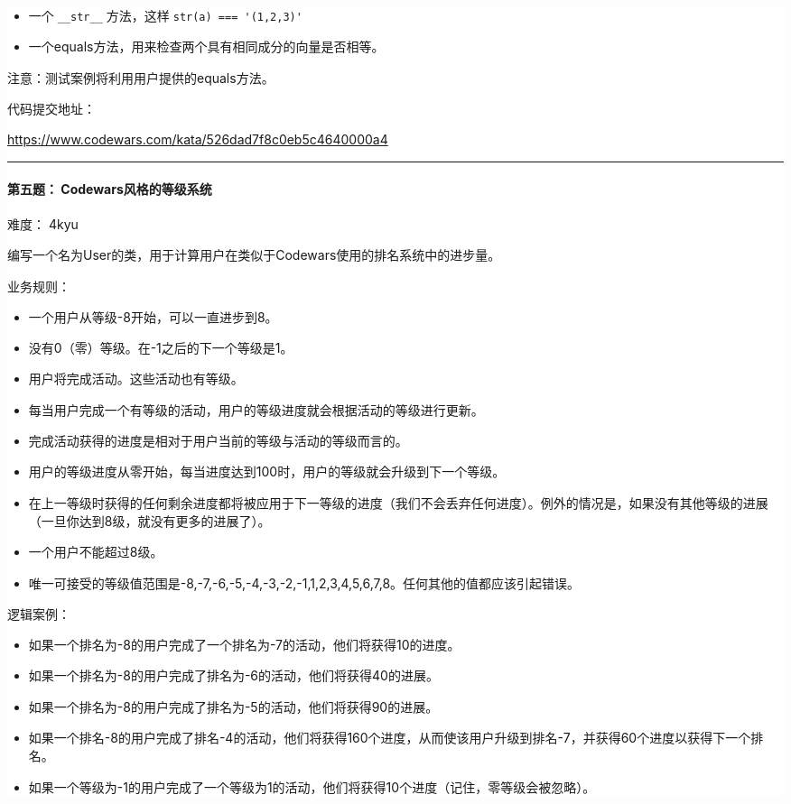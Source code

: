 - 一个 `__str__` 方法，这样 `str(a) === '(1,2,3)'`

- 一个equals方法，用来检查两个具有相同成分的向量是否相等。

  

注意：测试案例将利用用户提供的equals方法。

  

代码提交地址：

<https://www.codewars.com/kata/526dad7f8c0eb5c4640000a4>

  

---

  

#### 第五题： Codewars风格的等级系统

  

难度： 4kyu

  

编写一个名为User的类，用于计算用户在类似于Codewars使用的排名系统中的进步量。

  

业务规则：

  

- 一个用户从等级-8开始，可以一直进步到8。

- 没有0（零）等级。在-1之后的下一个等级是1。

- 用户将完成活动。这些活动也有等级。

- 每当用户完成一个有等级的活动，用户的等级进度就会根据活动的等级进行更新。

- 完成活动获得的进度是相对于用户当前的等级与活动的等级而言的。

- 用户的等级进度从零开始，每当进度达到100时，用户的等级就会升级到下一个等级。

- 在上一等级时获得的任何剩余进度都将被应用于下一等级的进度（我们不会丢弃任何进度）。例外的情况是，如果没有其他等级的进展（一旦你达到8级，就没有更多的进展了）。

- 一个用户不能超过8级。

- 唯一可接受的等级值范围是-8,-7,-6,-5,-4,-3,-2,-1,1,2,3,4,5,6,7,8。任何其他的值都应该引起错误。

  

逻辑案例：

  

- 如果一个排名为-8的用户完成了一个排名为-7的活动，他们将获得10的进度。

- 如果一个排名为-8的用户完成了排名为-6的活动，他们将获得40的进展。

- 如果一个排名为-8的用户完成了排名为-5的活动，他们将获得90的进展。

- 如果一个排名-8的用户完成了排名-4的活动，他们将获得160个进度，从而使该用户升级到排名-7，并获得60个进度以获得下一个排名。

- 如果一个等级为-1的用户完成了一个等级为1的活动，他们将获得10个进度（记住，零等级会被忽略）。

  
